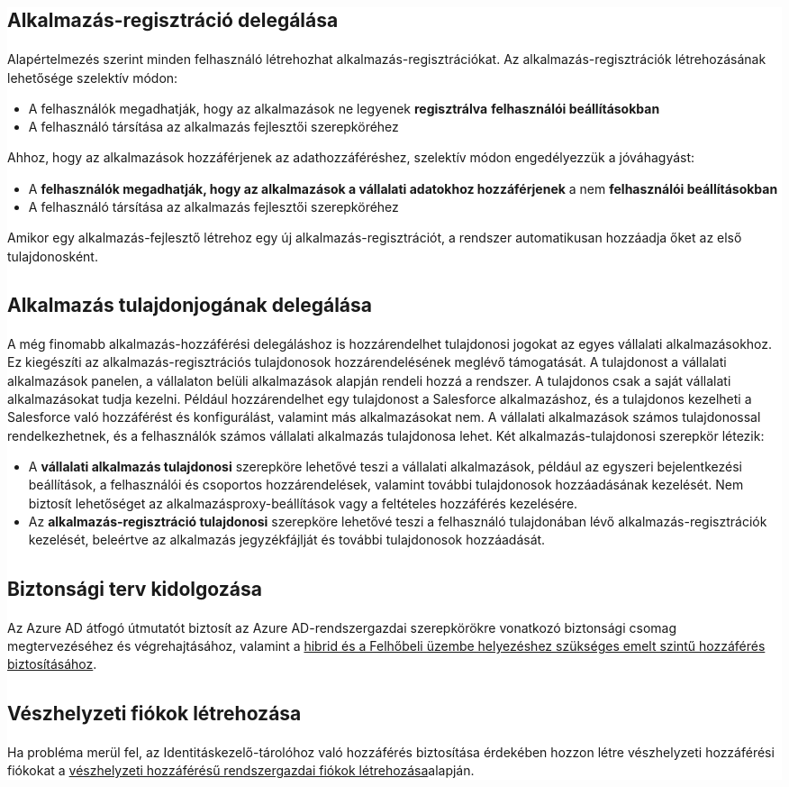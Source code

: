 ## <a name="delegate-app-registration"></a>Alkalmazás-regisztráció delegálása

Alapértelmezés szerint minden felhasználó létrehozhat alkalmazás-regisztrációkat. Az alkalmazás-regisztrációk létrehozásának lehetősége szelektív módon:

* A felhasználók megadhatják, hogy az alkalmazások ne legyenek **regisztrálva** **felhasználói beállításokban**
* A felhasználó társítása az alkalmazás fejlesztői szerepköréhez

Ahhoz, hogy az alkalmazások hozzáférjenek az adathozzáféréshez, szelektív módon engedélyezzük a jóváhagyást:

* A **felhasználók megadhatják, hogy az alkalmazások a vállalati adatokhoz hozzáférjenek** a nem **felhasználói beállításokban**
* A felhasználó társítása az alkalmazás fejlesztői szerepköréhez

Amikor egy alkalmazás-fejlesztő létrehoz egy új alkalmazás-regisztrációt, a rendszer automatikusan hozzáadja őket az első tulajdonosként.

## <a name="delegate-app-ownership"></a>Alkalmazás tulajdonjogának delegálása

A még finomabb alkalmazás-hozzáférési delegáláshoz is hozzárendelhet tulajdonosi jogokat az egyes vállalati alkalmazásokhoz. Ez kiegészíti az alkalmazás-regisztrációs tulajdonosok hozzárendelésének meglévő támogatását. A tulajdonost a vállalati alkalmazások panelen, a vállalaton belüli alkalmazások alapján rendeli hozzá a rendszer. A tulajdonos csak a saját vállalati alkalmazásokat tudja kezelni. Például hozzárendelhet egy tulajdonost a Salesforce alkalmazáshoz, és a tulajdonos kezelheti a Salesforce való hozzáférést és konfigurálást, valamint más alkalmazásokat nem. A vállalati alkalmazások számos tulajdonossal rendelkezhetnek, és a felhasználók számos vállalati alkalmazás tulajdonosa lehet. Két alkalmazás-tulajdonosi szerepkör létezik:

* A **vállalati alkalmazás tulajdonosi** szerepköre lehetővé teszi a vállalati alkalmazások, például az egyszeri bejelentkezési beállítások, a felhasználói és csoportos hozzárendelések, valamint további tulajdonosok hozzáadásának kezelését. Nem biztosít lehetőséget az alkalmazásproxy-beállítások vagy a feltételes hozzáférés kezelésére.
* Az **alkalmazás-regisztráció tulajdonosi** szerepköre lehetővé teszi a felhasználó tulajdonában lévő alkalmazás-regisztrációk kezelését, beleértve az alkalmazás jegyzékfájlját és további tulajdonosok hozzáadását.

## <a name="develop-a-security-plan"></a>Biztonsági terv kidolgozása

Az Azure AD átfogó útmutatót biztosít az Azure AD-rendszergazdai szerepkörökre vonatkozó biztonsági csomag megtervezéséhez és végrehajtásához, valamint a [hibrid és a Felhőbeli üzembe helyezéshez szükséges emelt szintű hozzáférés biztosításához](security-planning.md).

## <a name="establish-emergency-accounts"></a>Vészhelyzeti fiókok létrehozása

Ha probléma merül fel, az Identitáskezelő-tárolóhoz való hozzáférés biztosítása érdekében hozzon létre vészhelyzeti hozzáférési fiókokat a [vészhelyzeti hozzáférésű rendszergazdai fiókok létrehozása](security-emergency-access.md)alapján.
